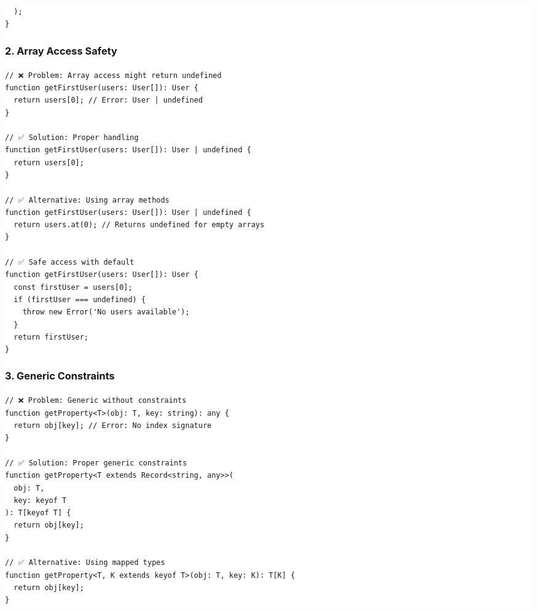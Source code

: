 ```tsx
  );
}
```

### 2. Array Access Safety

```tsx
// ❌ Problem: Array access might return undefined
function getFirstUser(users: User[]): User {
  return users[0]; // Error: User | undefined
}

// ✅ Solution: Proper handling
function getFirstUser(users: User[]): User | undefined {
  return users[0];
}

// ✅ Alternative: Using array methods
function getFirstUser(users: User[]): User | undefined {
  return users.at(0); // Returns undefined for empty arrays
}

// ✅ Safe access with default
function getFirstUser(users: User[]): User {
  const firstUser = users[0];
  if (firstUser === undefined) {
    throw new Error('No users available');
  }
  return firstUser;
}
```

### 3. Generic Constraints

```tsx
// ❌ Problem: Generic without constraints
function getProperty<T>(obj: T, key: string): any {
  return obj[key]; // Error: No index signature
}

// ✅ Solution: Proper generic constraints
function getProperty<T extends Record<string, any>>(
  obj: T, 
  key: keyof T
): T[keyof T] {
  return obj[key];
}

// ✅ Alternative: Using mapped types
function getProperty<T, K extends keyof T>(obj: T, key: K): T[K] {
  return obj[key];
}
```
